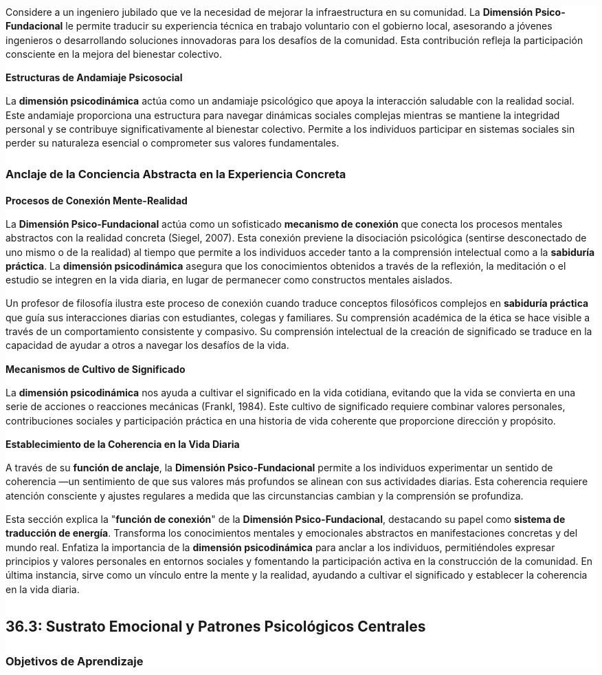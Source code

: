 Considere a un ingeniero jubilado que ve la necesidad de mejorar la infraestructura en su comunidad. La **Dimensión Psico-Fundacional** le permite traducir su experiencia técnica en trabajo voluntario con el gobierno local, asesorando a jóvenes ingenieros o desarrollando soluciones innovadoras para los desafíos de la comunidad. Esta contribución refleja la participación consciente en la mejora del bienestar colectivo.

**Estructuras de Andamiaje Psicosocial**

La **dimensión psicodinámica** actúa como un andamiaje psicológico que apoya la interacción saludable con la realidad social. Este andamiaje proporciona una estructura para navegar dinámicas sociales complejas mientras se mantiene la integridad personal y se contribuye significativamente al bienestar colectivo. Permite a los individuos participar en sistemas sociales sin perder su naturaleza esencial o comprometer sus valores fundamentales.

### Anclaje de la Conciencia Abstracta en la Experiencia Concreta

**Procesos de Conexión Mente-Realidad**

La **Dimensión Psico-Fundacional** actúa como un sofisticado **mecanismo de conexión** que conecta los procesos mentales abstractos con la realidad concreta (Siegel, 2007). Esta conexión previene la disociación psicológica (sentirse desconectado de uno mismo o de la realidad) al tiempo que permite a los individuos acceder tanto a la comprensión intelectual como a la **sabiduría práctica**. La **dimensión psicodinámica** asegura que los conocimientos obtenidos a través de la reflexión, la meditación o el estudio se integren en la vida diaria, en lugar de permanecer como constructos mentales aislados.

Un profesor de filosofía ilustra este proceso de conexión cuando traduce conceptos filosóficos complejos en **sabiduría práctica** que guía sus interacciones diarias con estudiantes, colegas y familiares. Su comprensión académica de la ética se hace visible a través de un comportamiento consistente y compasivo. Su comprensión intelectual de la creación de significado se traduce en la capacidad de ayudar a otros a navegar los desafíos de la vida.

**Mecanismos de Cultivo de Significado**

La **dimensión psicodinámica** nos ayuda a cultivar el significado en la vida cotidiana, evitando que la vida se convierta en una serie de acciones o reacciones mecánicas (Frankl, 1984). Este cultivo de significado requiere combinar valores personales, contribuciones sociales y participación práctica en una historia de vida coherente que proporcione dirección y propósito.

**Establecimiento de la Coherencia en la Vida Diaria**

A través de su **función de anclaje**, la **Dimensión Psico-Fundacional** permite a los individuos experimentar un sentido de coherencia —un sentimiento de que sus valores más profundos se alinean con sus actividades diarias. Esta coherencia requiere atención consciente y ajustes regulares a medida que las circunstancias cambian y la comprensión se profundiza.

Esta sección explica la "**función de conexión**" de la **Dimensión Psico-Fundacional**, destacando su papel como **sistema de traducción de energía**. Transforma los conocimientos mentales y emocionales abstractos en manifestaciones concretas y del mundo real. Enfatiza la importancia de la **dimensión psicodinámica** para anclar a los individuos, permitiéndoles expresar principios y valores personales en entornos sociales y fomentando la participación activa en la construcción de la comunidad. En última instancia, sirve como un vínculo entre la mente y la realidad, ayudando a cultivar el significado y establecer la coherencia en la vida diaria.

## **36.3:** Sustrato Emocional y Patrones Psicológicos Centrales
### Objetivos de Aprendizaje
